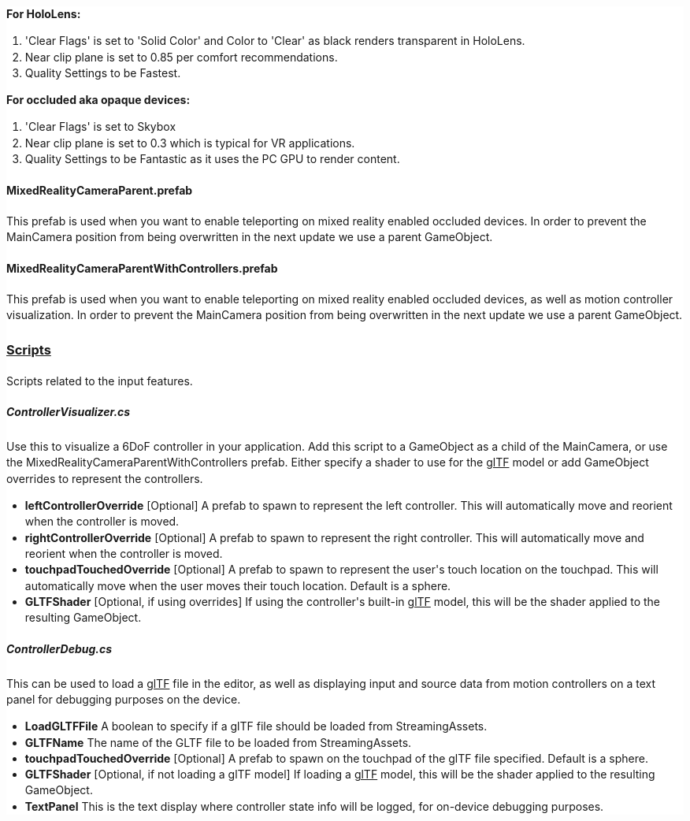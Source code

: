 **For HoloLens:**
1. 'Clear Flags' is set to 'Solid Color' and Color to 'Clear' as black renders transparent in HoloLens.
2. Near clip plane is set to 0.85 per comfort recommendations.
3. Quality Settings to be Fastest.

**For occluded aka opaque devices:**
1. 'Clear Flags' is set to Skybox
2. Near clip plane is set to 0.3 which is typical for VR applications.
3. Quality Settings to be Fantastic as it uses the PC GPU to render content.

#### MixedRealityCameraParent.prefab
This prefab is used when you want to enable teleporting on mixed reality enabled occluded devices.
In order to prevent the MainCamera position from being overwritten in the next update we use a parent GameObject.

#### MixedRealityCameraParentWithControllers.prefab
This prefab is used when you want to enable teleporting on mixed reality enabled occluded devices, as well as motion controller visualization.
In order to prevent the MainCamera position from being overwritten in the next update we use a parent GameObject.

### [Scripts](Scripts)
Scripts related to the input features.

##### ControllerVisualizer.cs
Use this to visualize a 6DoF controller in your application. Add this script to a GameObject as a child of the MainCamera, or use the MixedRealityCameraParentWithControllers prefab. Either specify a shader to use for the [glTF](https://www.khronos.org/gltf) model or add GameObject overrides to represent the controllers.

- **leftControllerOverride** [Optional] A prefab to spawn to represent the left controller. This will automatically move and reorient when the controller is moved.
- **rightControllerOverride** [Optional] A prefab to spawn to represent the right controller. This will automatically move and reorient when the controller is moved.
- **touchpadTouchedOverride** [Optional] A prefab to spawn to represent the user's touch location on the touchpad. This will automatically move when the user moves their touch location. Default is a sphere.
- **GLTFShader** [Optional, if using overrides] If using the controller's built-in [glTF](https://www.khronos.org/gltf) model, this will be the shader applied to the resulting GameObject.

##### ControllerDebug.cs
This can be used to load a [glTF](https://www.khronos.org/gltf) file in the editor, as well as displaying input and source data from motion controllers on a text panel for debugging purposes on the device.
- **LoadGLTFFile** A boolean to specify if a glTF file should be loaded from StreamingAssets.
- **GLTFName** The name of the GLTF file to be loaded from StreamingAssets.
- **touchpadTouchedOverride** [Optional] A prefab to spawn on the touchpad of the glTF file specified. Default is a sphere.
- **GLTFShader** [Optional, if not loading a glTF model] If loading a [glTF](https://www.khronos.org/gltf) model, this will be the shader applied to the resulting GameObject.
- **TextPanel** This is the text display where controller state info will be logged, for on-device debugging purposes.
